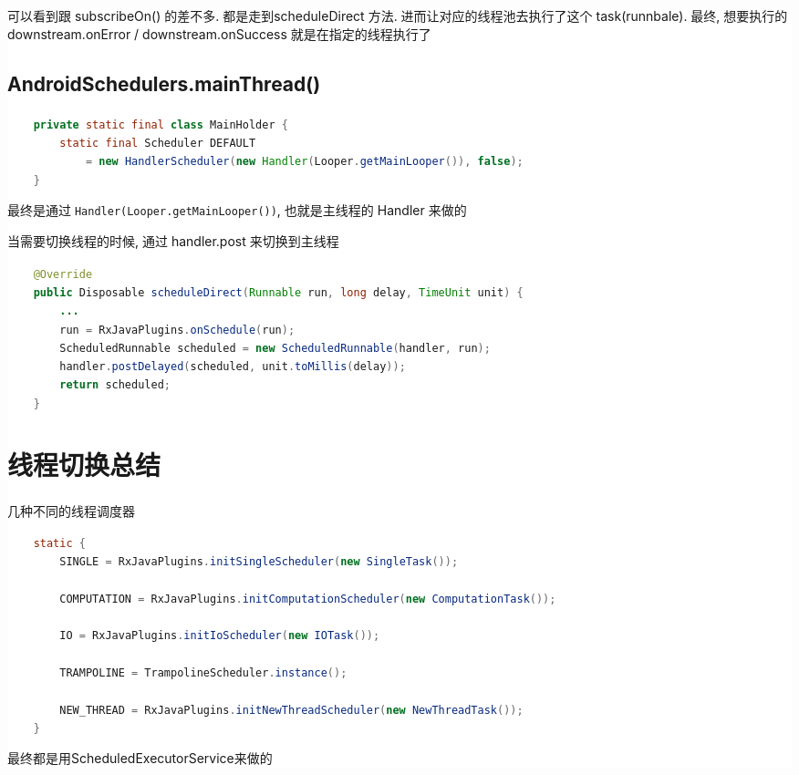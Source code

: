 可以看到跟 subscribeOn() 的差不多. 都是走到scheduleDirect 方法. 进而让对应的线程池去执行了这个 task(runnbale). 最终, 想要执行的 downstream.onError / downstream.onSuccess 就是在指定的线程执行了


## AndroidSchedulers.mainThread()

```java
    private static final class MainHolder {
        static final Scheduler DEFAULT
            = new HandlerScheduler(new Handler(Looper.getMainLooper()), false);
    }
```

最终是通过 `Handler(Looper.getMainLooper())`, 也就是主线程的 Handler 来做的


当需要切换线程的时候, 通过 handler.post 来切换到主线程

```java
    @Override
    public Disposable scheduleDirect(Runnable run, long delay, TimeUnit unit) {
        ...
        run = RxJavaPlugins.onSchedule(run);
        ScheduledRunnable scheduled = new ScheduledRunnable(handler, run);
        handler.postDelayed(scheduled, unit.toMillis(delay));
        return scheduled;
    }
```

# 线程切换总结


几种不同的线程调度器

```java
    static {
        SINGLE = RxJavaPlugins.initSingleScheduler(new SingleTask());

        COMPUTATION = RxJavaPlugins.initComputationScheduler(new ComputationTask());

        IO = RxJavaPlugins.initIoScheduler(new IOTask());

        TRAMPOLINE = TrampolineScheduler.instance();

        NEW_THREAD = RxJavaPlugins.initNewThreadScheduler(new NewThreadTask());
    }
```  
最终都是用ScheduledExecutorService来做的


